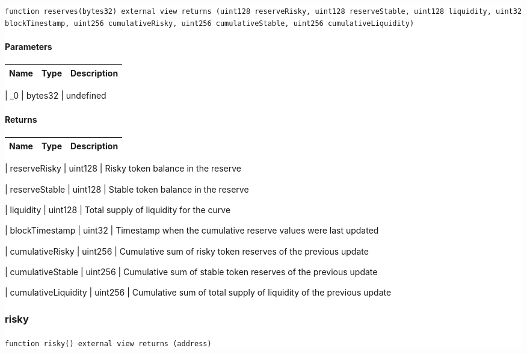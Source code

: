 
```solidity title="Solidity"
function reserves(bytes32) external view returns (uint128 reserveRisky, uint128 reserveStable, uint128 liquidity, uint32 blockTimestamp, uint256 cumulativeRisky, uint256 cumulativeStable, uint256 cumulativeLiquidity)

```






#### Parameters

| Name | Type | Description |
|---|---|---|

| _0 | bytes32 | undefined





#### Returns

| Name | Type | Description |
|---|---|---|

| reserveRisky | uint128 |         Risky token balance in the reserve


| reserveStable | uint128 |        Stable token balance in the reserve


| liquidity | uint128 |            Total supply of liquidity for the curve


| blockTimestamp | uint32 |       Timestamp when the cumulative reserve values were last updated


| cumulativeRisky | uint256 |      Cumulative sum of risky token reserves of the previous update


| cumulativeStable | uint256 |     Cumulative sum of stable token reserves of the previous update


| cumulativeLiquidity | uint256 |  Cumulative sum of total supply of liquidity of the previous update





### risky





```solidity title="Solidity"
function risky() external view returns (address)

```
